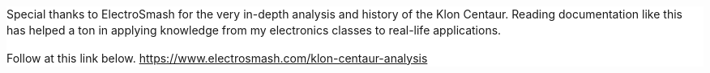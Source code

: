 Special thanks to ElectroSmash for the very in-depth analysis and history of the Klon Centaur. Reading documentation like this has helped a ton in applying knowledge from my electronics classes to real-life applications.

Follow at this link below. 
https://www.electrosmash.com/klon-centaur-analysis




